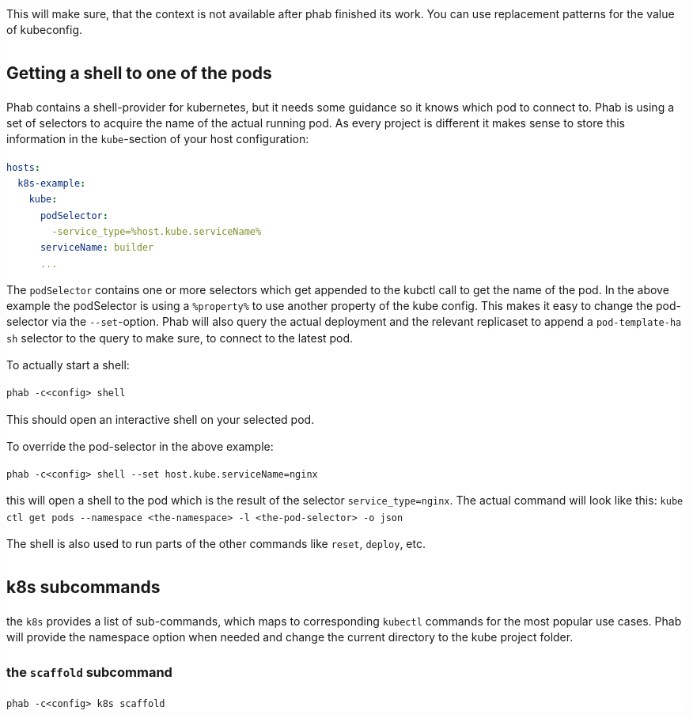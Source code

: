This will make sure, that the context is not available after phab finished its work. You can use replacement patterns for the value of kubeconfig.

## Getting a shell to one of the pods

Phab contains a shell-provider for kubernetes, but it needs some guidance so it knows which pod to connect to. Phab is using a set of selectors to acquire the name of the actual running pod.  As every project is different it makes sense to store this information in the `kube`-section of your host configuration:

```yaml
hosts:
  k8s-example:
    kube:
      podSelector:
        -service_type=%host.kube.serviceName%
      serviceName: builder
      ...
```

The `podSelector` contains one or more selectors which get appended to the kubctl call to get the name of the pod. In the above example the podSelector is using a `%property%` to use another property of the kube config. This makes it easy to change the pod-selector via the `--set`-option. Phab will also query the actual deployment and the relevant replicaset to append a `pod-template-hash` selector to the query to make sure, to connect to the latest pod.

To actually start a shell:

```shell
phab -c<config> shell
```

This should open an interactive shell on your selected pod.

To override the pod-selector in the above example:

```shell
phab -c<config> shell --set host.kube.serviceName=nginx
```

this will open a shell to the pod which is the result of the selector `service_type=nginx`. The actual command will look like this: `kubectl get pods --namespace <the-namespace> -l <the-pod-selector> -o json`

The shell is also used to run parts of the other commands like `reset`, `deploy`, etc.


## k8s subcommands

the `k8s` provides a list of sub-commands, which maps to corresponding `kubectl` commands for the most popular use cases. Phab will provide the namespace option when needed and change the current directory to the kube project folder.

###  the `scaffold` subcommand

```shell
phab -c<config> k8s scaffold
```

